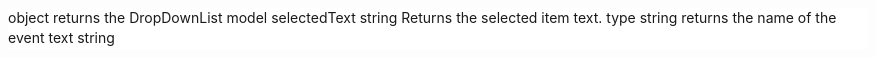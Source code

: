 <td class="type"><span class="param-type">object</span></td>
<td class="description">returns the DropDownList model</td>
</tr>
<tr>
<td class="name">selectedText</td>
<td class="type"><span class="param-type">string</span></td>
<td class="description">Returns the selected item text.</td>
</tr>
<tr>
<td class="name">type</td>
<td class="type"><span class="param-type">string</span></td>
<td class="description">returns the name of the event</td>
</tr>
<tr>
<td class="name">text</td>
<td class="type"><span class="param-type">string</span></td>
